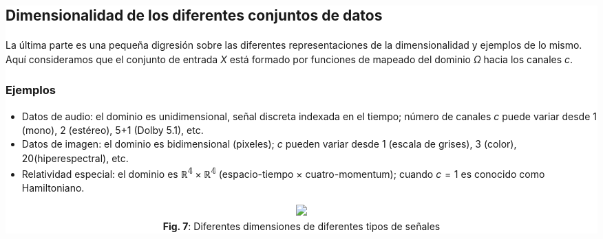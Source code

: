 ## Dimensionalidad de los diferentes conjuntos de datos


La última parte es una pequeña digresión sobre las diferentes representaciones de la dimensionalidad y ejemplos de lo mismo. Aquí consideramos que el conjunto de entrada $X$ está formado por funciones de mapeado del dominio $\Omega$ hacia los canales $c$.


### Ejemplos


* Datos de audio: el dominio es unidimensional, señal discreta indexada en el tiempo; número de canales $c$ puede variar desde 1 (mono), 2 (estéreo), 5+1 (Dolby 5.1), etc.
* Datos de imagen: el dominio es bidimensional (pixeles); $c$ pueden variar desde 1 (escala de grises), 3 (color), 20(hiperespectral), etc.
* Relatividad especial: el dominio es $\mathbb{R^4} \times \mathbb{R^4}$ (espacio-tiempo $\times$ cuatro-momentum); cuando $c = 1$ es conocido como Hamiltoniano.

<center>
<img src="{{site.baseurl}}/images/week04/04-1/fig7.png" width="600px" /><br>
<b>Fig. 7</b>: Diferentes dimensiones de diferentes tipos de señales<br>
</center>
